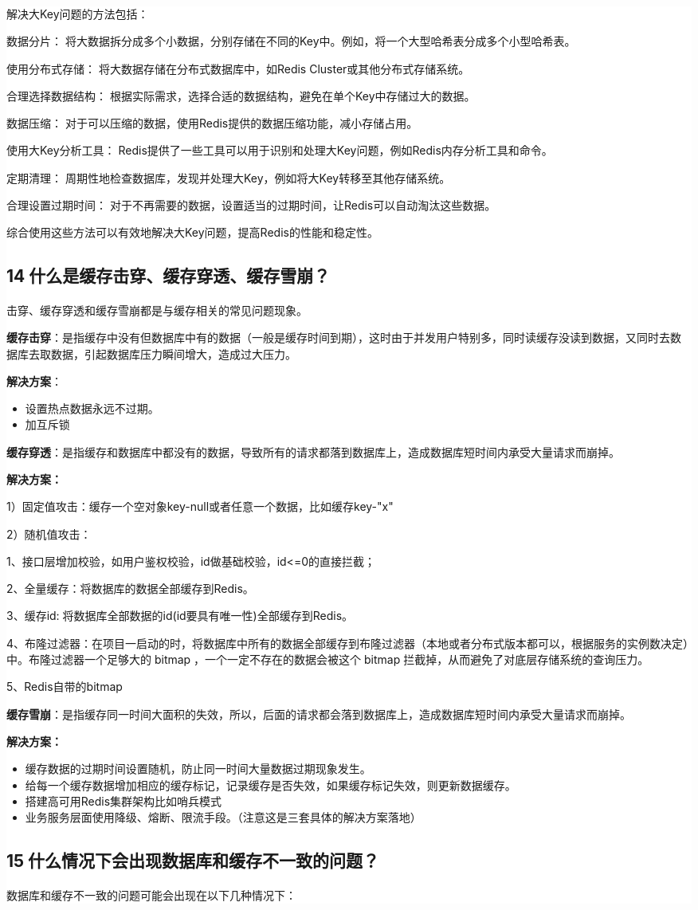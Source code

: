 解决大Key问题的方法包括：

数据分片： 将大数据拆分成多个小数据，分别存储在不同的Key中。例如，将一个大型哈希表分成多个小型哈希表。

使用分布式存储： 将大数据存储在分布式数据库中，如Redis Cluster或其他分布式存储系统。

合理选择数据结构： 根据实际需求，选择合适的数据结构，避免在单个Key中存储过大的数据。

数据压缩： 对于可以压缩的数据，使用Redis提供的数据压缩功能，减小存储占用。

使用大Key分析工具： Redis提供了一些工具可以用于识别和处理大Key问题，例如Redis内存分析工具和命令。

定期清理： 周期性地检查数据库，发现并处理大Key，例如将大Key转移至其他存储系统。

合理设置过期时间： 对于不再需要的数据，设置适当的过期时间，让Redis可以自动淘汰这些数据。

综合使用这些方法可以有效地解决大Key问题，提高Redis的性能和稳定性。

## 14 什么是缓存击穿、缓存穿透、缓存雪崩？

击穿、缓存穿透和缓存雪崩都是与缓存相关的常见问题现象。

**缓存击穿**：是指缓存中没有但数据库中有的数据（一般是缓存时间到期），这时由于并发用户特别多，同时读缓存没读到数据，又同时去数据库去取数据，引起数据库压力瞬间增大，造成过大压力。

**解决方案**：

-   设置热点数据永远不过期。
-   加互斥锁

**缓存穿透**：是指缓存和数据库中都没有的数据，导致所有的请求都落到数据库上，造成数据库短时间内承受大量请求而崩掉。

**解决方案：**

1）固定值攻击：缓存一个空对象key-null或者任意一个数据，比如缓存key-"x"

2）随机值攻击：

1、接口层增加校验，如用户鉴权校验，id做基础校验，id<=0的直接拦截；

2、全量缓存：将数据库的数据全部缓存到Redis。

3、缓存id:  将数据库全部数据的id(id要具有唯一性)全部缓存到Redis。

4、布隆过滤器：在项目一启动的时，将数据库中所有的数据全部缓存到布隆过滤器（本地或者分布式版本都可以，根据服务的实例数决定）中。布隆过滤器一个足够大的 bitmap ，一个一定不存在的数据会被这个 bitmap 拦截掉，从而避免了对底层存储系统的查询压力。

5、Redis自带的bitmap

**缓存雪崩**：是指缓存同一时间大面积的失效，所以，后面的请求都会落到数据库上，造成数据库短时间内承受大量请求而崩掉。

**解决方案：**

-   缓存数据的过期时间设置随机，防止同一时间大量数据过期现象发生。
-   给每一个缓存数据增加相应的缓存标记，记录缓存是否失效，如果缓存标记失效，则更新数据缓存。
-   搭建高可用Redis集群架构比如哨兵模式
-   业务服务层面使用降级、熔断、限流手段。（注意这是三套具体的解决方案落地）

## 15 什么情况下会出现数据库和缓存不一致的问题？

数据库和缓存不一致的问题可能会出现在以下几种情况下：
